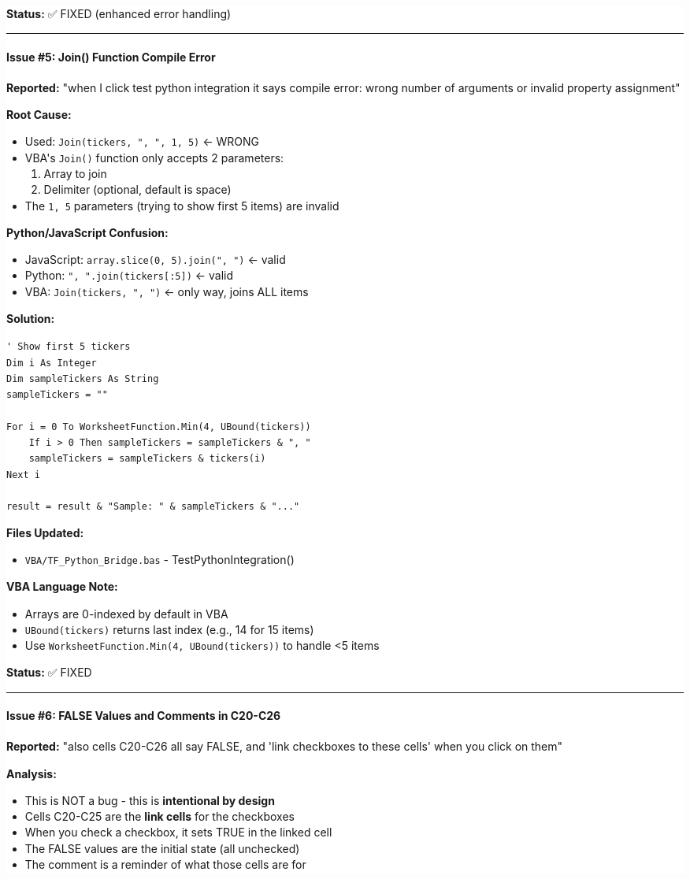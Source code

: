 **Status:** ✅ FIXED (enhanced error handling)

---

#### Issue #5: Join() Function Compile Error
**Reported:** "when I click test python integration it says compile error: wrong number of arguments or invalid property assignment"

**Root Cause:**
- Used: `Join(tickers, ", ", 1, 5)` ← WRONG
- VBA's `Join()` function only accepts 2 parameters:
  1. Array to join
  2. Delimiter (optional, default is space)
- The `1, 5` parameters (trying to show first 5 items) are invalid

**Python/JavaScript Confusion:**
- JavaScript: `array.slice(0, 5).join(", ")` ← valid
- Python: `", ".join(tickers[:5])` ← valid
- VBA: `Join(tickers, ", ")` ← only way, joins ALL items

**Solution:**
```vba
' Show first 5 tickers
Dim i As Integer
Dim sampleTickers As String
sampleTickers = ""

For i = 0 To WorksheetFunction.Min(4, UBound(tickers))
    If i > 0 Then sampleTickers = sampleTickers & ", "
    sampleTickers = sampleTickers & tickers(i)
Next i

result = result & "Sample: " & sampleTickers & "..."
```

**Files Updated:**
- `VBA/TF_Python_Bridge.bas` - TestPythonIntegration()

**VBA Language Note:**
- Arrays are 0-indexed by default in VBA
- `UBound(tickers)` returns last index (e.g., 14 for 15 items)
- Use `WorksheetFunction.Min(4, UBound(tickers))` to handle <5 items

**Status:** ✅ FIXED

---

#### Issue #6: FALSE Values and Comments in C20-C26
**Reported:** "also cells C20-C26 all say FALSE, and 'link checkboxes to these cells' when you click on them"

**Analysis:**
- This is NOT a bug - this is **intentional by design**
- Cells C20-C25 are the **link cells** for the checkboxes
- When you check a checkbox, it sets TRUE in the linked cell
- The FALSE values are the initial state (all unchecked)
- The comment is a reminder of what those cells are for
